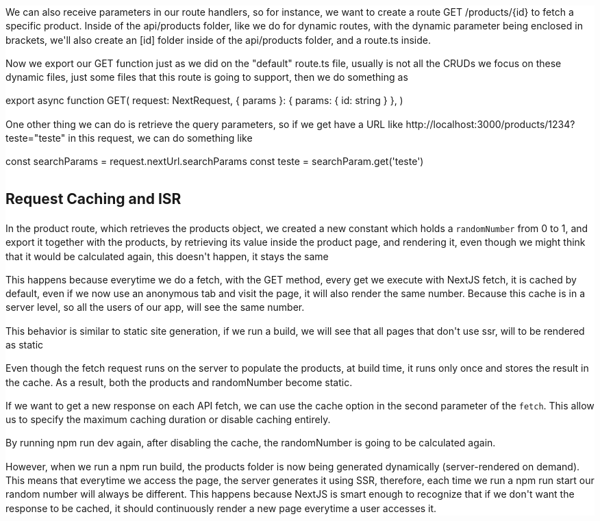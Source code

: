 We can also receive parameters in our route handlers, so for instance, we want to create a route GET /products/{id} to
fetch a specific product. Inside of the api/products folder, like we do for dynamic routes, with the dynamic parameter
being enclosed in brackets, we'll also create an [id] folder inside of the api/products folder, and a route.ts inside.

Now we export our GET function just as we did on the "default" route.ts file, usually is not all the CRUDs we focus on
these dynamic files, just some files that this route is going to support, then we do something as

export async function GET(
request: NextRequest,
{ params }: { params: { id: string } },
)

One other thing we can do is retrieve the query parameters, so if we get have a URL like http://localhost:3000/products/1234?teste="teste"
in this request, we can do something like

const searchParams = request.nextUrl.searchParams
const teste = searchParam.get('teste')

## Request Caching and ISR

In the product route, which retrieves the products object, we created a new constant which holds a `randomNumber` from 0
to 1, and export it together with the products, by retrieving its value inside the product page, and rendering it, even
though we might think that it would be calculated again, this doesn't happen, it stays the same

This happens because everytime we do a fetch, with the GET method, every get we execute with NextJS fetch, it is cached
by default, even if we now use an anonymous tab and visit the page, it will also render the same number. Because this
cache is in a server level, so all the users of our app, will see the same number.

This behavior is similar to static site generation, if we run a build, we will see that all pages that don't use
ssr, will to be rendered as static

Even though the fetch request runs on the server to populate the products, at build time, it runs only once and stores
the result in the cache. As a result, both the products and randomNumber become static.

If we want to get a new response on each API fetch, we can use the cache option in the second parameter of the `fetch`.
This allow us to specify the maximum caching duration or disable caching entirely.

By running npm run dev again, after disabling the cache, the randomNumber is going to be calculated again.

However, when we run a npm run build, the products folder is now being generated dynamically (server-rendered on demand).
This means that everytime we access the page, the server generates it using SSR, therefore, each time we run a npm run start
our random number will always be different. This happens because NextJS is smart enough to recognize that if we don't want
the response to be cached, it should continuously render a new page everytime a user accesses it.
